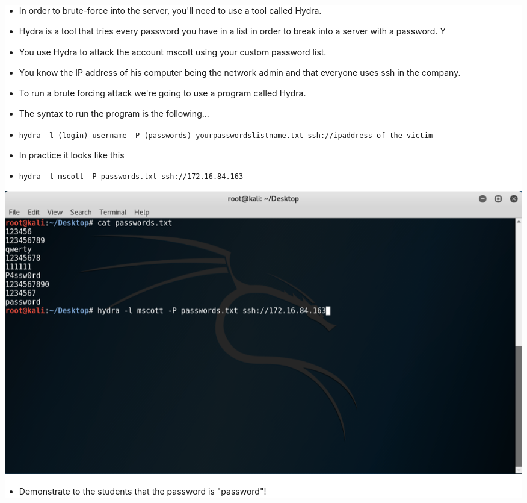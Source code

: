 * In order to brute-force into the server, you'll need to use a tool called Hydra. 
 * Hydra is a tool that tries every password you have in a list in order to break into a server with a password. Y
 * You use Hydra to attack the account mscott using your custom password list. 
 * You know the IP address of his computer being the network admin and that everyone uses ssh in the company. 

* To run a brute forcing attack we're going to use a program called Hydra. 
* The syntax to run the program is the following...
* `hydra -l (login) username -P (passwords) yourpasswordslistname.txt ssh://ipaddress of the victim` 

* In practice it looks like this
* `hydra -l mscott -P passwords.txt ssh://172.16.84.163`

![2h](Images/3h.png)


* Demonstrate to the students that the password is "password"!

